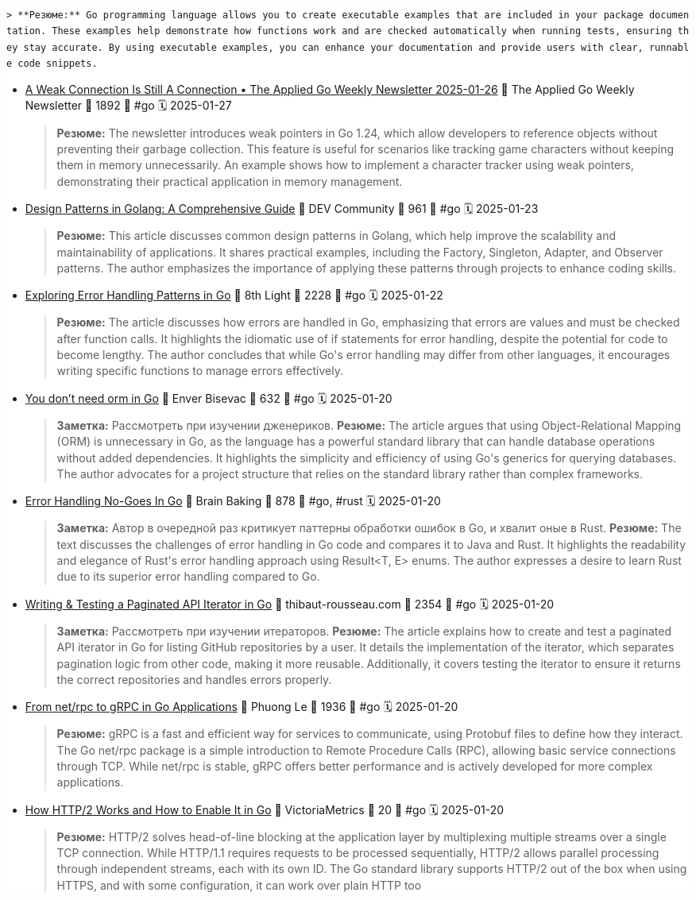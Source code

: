     > **Резюме:** Go programming language allows you to create executable examples that are included in your package documentation. These examples help demonstrate how functions work and are checked automatically when running tests, ensuring they stay accurate. By using executable examples, you can enhance your documentation and provide users with clear, runnable code snippets.
- [A Weak Connection Is Still A Connection • The Applied Go Weekly Newsletter 2025-01-26](https://newsletter.appliedgo.net/archive/2025-01-26-a-weak-connection-is-still-a-connection/) 👤 The Applied Go Weekly Newsletter 💬 1892 🔖 #go 🗓️ 2025-01-27
    > **Резюме:** The newsletter introduces weak pointers in Go 1.24, which allow developers to reference objects without preventing their garbage collection. This feature is useful for scenarios like tracking game characters without keeping them in memory unnecessarily. An example shows how to implement a character tracker using weak pointers, demonstrating their practical application in memory management.
- [Design Patterns in Golang: A Comprehensive Guide](https://dev.to/coolwednesday/design-patterns-in-golang-a-comprehensive-guide-560i) 👤 DEV Community 💬 961 🔖 #go 🗓️ 2025-01-23
    > **Резюме:** This article discusses common design patterns in Golang, which help improve the scalability and maintainability of applications. It shares practical examples, including the Factory, Singleton, Adapter, and Observer patterns. The author emphasizes the importance of applying these patterns through projects to enhance coding skills.
- [Exploring Error Handling Patterns in Go](https://8thlight.com/insights/exploring-error-handling-patterns-in-go) 👤 8th Light 💬 2228 🔖 #go 🗓️ 2025-01-22
    > **Резюме:** The article discusses how errors are handled in Go, emphasizing that errors are values and must be checked after function calls. It highlights the idiomatic use of if statements for error handling, despite the potential for code to become lengthy. The author concludes that while Go's error handling may differ from other languages, it encourages writing specific functions to manage errors effectively.
- [You don’t need orm in Go](https://medium.com/@enverbisevac/you-dont-need-orm-in-go-9216fb74cdfd) 👤 Enver Bisevac 💬 632 🔖 #go 🗓️ 2025-01-20
    > **Заметка:** Рассмотреть при изучении дженериков.
    > **Резюме:** The article argues that using Object-Relational Mapping (ORM) is unnecessary in Go, as the language has a powerful standard library that can handle database operations without added dependencies. It highlights the simplicity and efficiency of using Go's generics for querying databases. The author advocates for a project structure that relies on the standard library rather than complex frameworks.
- [Error Handling No-Goes In Go](https://brainbaking.com/post/2024/03/error-handling-no-goes-in-go/) 👤 Brain Baking 💬 878 🔖 #go, #rust 🗓️ 2025-01-20
    > **Заметка:** Автор в очередной раз критикует паттерны обработки ошибок в Go, и хвалит оные в Rust.
    > **Резюме:** The text discusses the challenges of error handling in Go code and compares it to Java and Rust. It highlights the readability and elegance of Rust's error handling approach using Result<T, E> enums. The author expresses a desire to learn Rust due to its superior error handling compared to Go.
- [Writing & Testing a Paginated API Iterator in Go](https://blog.thibaut-rousseau.com/blog/writing-testing-a-paginated-api-iterator/?utm_source=christophberger&utm_medium=email&utm_campaign=2025-01-19-everyones-favorite-route) 👤 thibaut-rousseau.com 💬 2354 🔖 #go 🗓️ 2025-01-20
    > **Заметка:** Рассмотреть при изучении итераторов.
    > **Резюме:** The article explains how to create and test a paginated API iterator in Go for listing GitHub repositories by a user. It details the implementation of the iterator, which separates pagination logic from other code, making it more reusable. Additionally, it covers testing the iterator to ensure it returns the correct repositories and handles errors properly.
- [From net/rpc to gRPC in Go Applications](https://victoriametrics.com/blog/go-net-rpc/index.html) 👤 Phuong Le 💬 1936 🔖 #go 🗓️ 2025-01-20
    > **Резюме:** gRPC is a fast and efficient way for services to communicate, using Protobuf files to define how they interact. The Go net/rpc package is a simple introduction to Remote Procedure Calls (RPC), allowing basic service connections through TCP. While net/rpc is stable, gRPC offers better performance and is actively developed for more complex applications.
- [How HTTP/2 Works and How to Enable It in Go](https://victoriametrics.com/blog/go-http2/?utm_source=christophberger&utm_medium=email&utm_campaign=2025-01-19-everyones-favorite-route) 👤 VictoriaMetrics 💬 20 🔖 #go 🗓️ 2025-01-20
    > **Резюме:** HTTP/2 solves head-of-line blocking at the application layer by multiplexing multiple streams over a single TCP connection. While HTTP/1.1 requires requests to be processed sequentially, HTTP/2 allows parallel processing through independent streams, each with its own ID. The Go standard library supports HTTP/2 out of the box when using HTTPS, and with some configuration, it can work over plain HTTP too